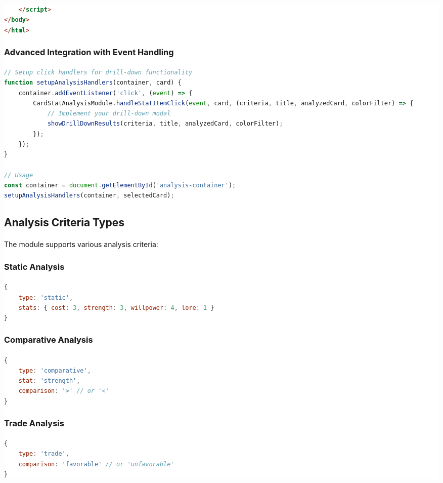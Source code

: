 ```html
    </script>
</body>
</html>
```

### Advanced Integration with Event Handling

```javascript
// Setup click handlers for drill-down functionality
function setupAnalysisHandlers(container, card) {
    container.addEventListener('click', (event) => {
        CardStatAnalysisModule.handleStatItemClick(event, card, (criteria, title, analyzedCard, colorFilter) => {
            // Implement your drill-down modal
            showDrillDownResults(criteria, title, analyzedCard, colorFilter);
        });
    });
}

// Usage
const container = document.getElementById('analysis-container');
setupAnalysisHandlers(container, selectedCard);
```

## Analysis Criteria Types

The module supports various analysis criteria:

### Static Analysis
```javascript
{
    type: 'static',
    stats: { cost: 3, strength: 3, willpower: 4, lore: 1 }
}
```

### Comparative Analysis
```javascript
{
    type: 'comparative',
    stat: 'strength',
    comparison: '>' // or '<'
}
```

### Trade Analysis
```javascript
{
    type: 'trade',
    comparison: 'favorable' // or 'unfavorable'
}
```
